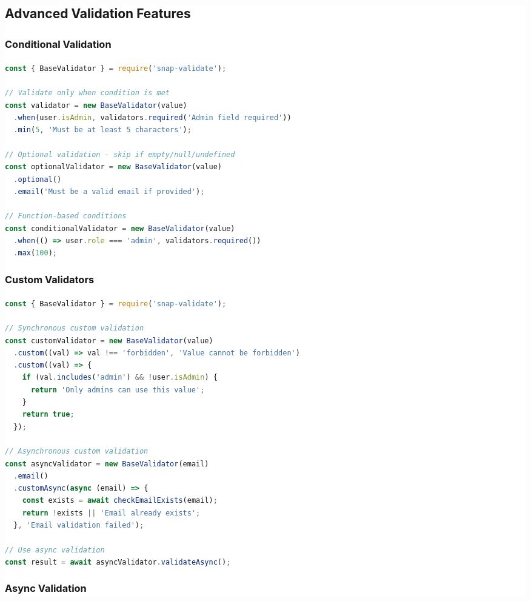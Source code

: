 ## Advanced Validation Features

### Conditional Validation

```javascript
const { BaseValidator } = require('snap-validate');

// Validate only when condition is met
const validator = new BaseValidator(value)
  .when(user.isAdmin, validators.required('Admin field required'))
  .min(5, 'Must be at least 5 characters');

// Optional validation - skip if empty/null/undefined
const optionalValidator = new BaseValidator(value)
  .optional()
  .email('Must be a valid email if provided');

// Function-based conditions
const conditionalValidator = new BaseValidator(value)
  .when(() => user.role === 'admin', validators.required())
  .max(100);
```

### Custom Validators

```javascript
const { BaseValidator } = require('snap-validate');

// Synchronous custom validation
const customValidator = new BaseValidator(value)
  .custom((val) => val !== 'forbidden', 'Value cannot be forbidden')
  .custom((val) => {
    if (val.includes('admin') && !user.isAdmin) {
      return 'Only admins can use this value';
    }
    return true;
  });

// Asynchronous custom validation
const asyncValidator = new BaseValidator(email)
  .email()
  .customAsync(async (email) => {
    const exists = await checkEmailExists(email);
    return !exists || 'Email already exists';
  }, 'Email validation failed');

// Use async validation
const result = await asyncValidator.validateAsync();
```

### Async Validation
